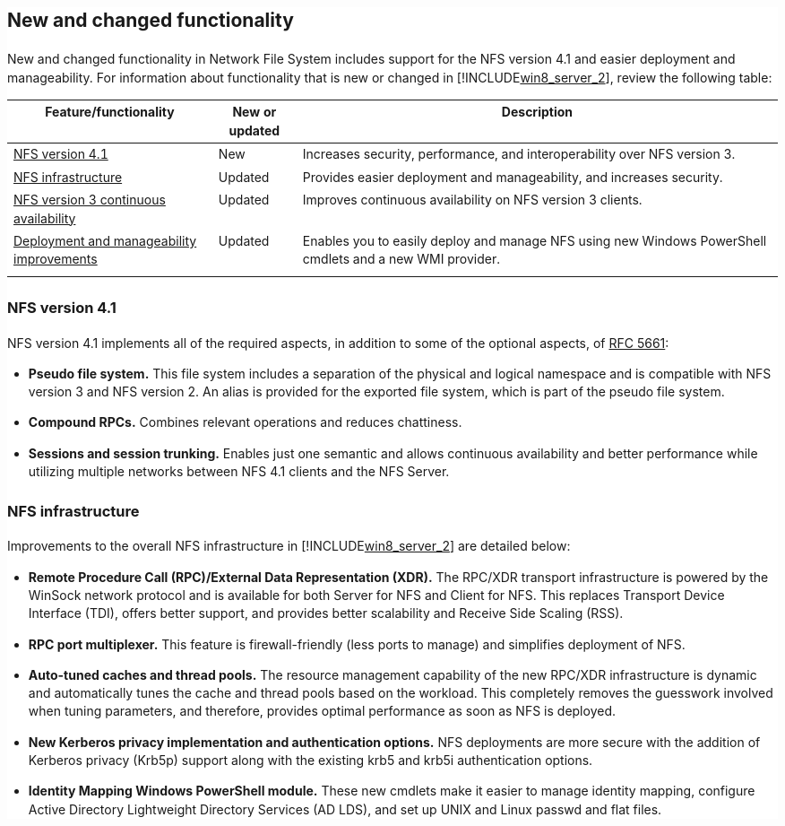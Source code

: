 ## New and changed functionality  
New and changed functionality in Network File System includes support for the NFS version 4.1 and easier deployment and manageability. For information about functionality that is new or changed in [!INCLUDE[win8_server_2](../Token/win8_server_2_md.md)], review the following table:  
  
|Feature\/functionality|New or updated|Description|  
|--------------------------|------------------|---------------|  
|[NFS version 4.1](../Topic/Network-File-System-Overview.md#BKMK_NFSv41)|New|Increases security, performance, and interoperability over NFS version 3.|  
|[NFS infrastructure](../Topic/Network-File-System-Overview.md#BKMK_Infrastructure)|Updated|Provides easier deployment and manageability, and increases security.|  
|[NFS version 3 continuous availability](../Topic/Network-File-System-Overview.md#BKMK_CA)|Updated|Improves continuous availability on NFS version 3 clients.|  
|[Deployment and manageability improvements](../Topic/Network-File-System-Overview.md#BKMK_manage)|Updated|Enables you to easily deploy and manage NFS using new Windows PowerShell cmdlets and a new WMI provider.|  
||||  
  
### <a name="BKMK_NFSv41"></a>NFS version 4.1  
NFS version 4.1 implements all of the required aspects, in addition to some of the optional aspects, of [RFC 5661](http://tools.ietf.org/html/rfc5661):  
  
-   **Pseudo file system.** This file system includes a separation of the physical and logical namespace and is compatible with NFS version 3 and NFS version 2. An alias is provided for the exported file system, which is part of the pseudo file system.  
  
-   **Compound RPCs.** Combines relevant operations and reduces chattiness.  
  
-   **Sessions and session trunking.** Enables just one semantic and allows continuous availability and better performance while utilizing multiple networks between NFS 4.1 clients and the NFS Server.  
  
### <a name="BKMK_Infrastructure"></a>NFS infrastructure  
Improvements to the overall NFS infrastructure in [!INCLUDE[win8_server_2](../Token/win8_server_2_md.md)] are detailed below:  
  
-   **Remote Procedure Call \(RPC\)\/External Data Representation \(XDR\).** The RPC\/XDR transport infrastructure is powered by the WinSock network protocol and is available for both Server for NFS and Client for NFS. This replaces Transport Device Interface \(TDI\), offers better support, and provides better scalability and Receive Side Scaling \(RSS\).  
  
-   **RPC port multiplexer.** This feature is firewall\-friendly \(less ports to manage\) and simplifies deployment of NFS.  
  
-   **Auto\-tuned caches and thread pools.** The resource management capability of the new RPC\/XDR infrastructure is dynamic and automatically tunes the cache and thread pools based on the workload. This completely removes the guesswork involved when tuning parameters, and therefore, provides optimal performance as soon as NFS is deployed.  
  
-   **New Kerberos privacy implementation and authentication options.** NFS deployments are more secure with the addition of Kerberos privacy \(Krb5p\) support along with the existing krb5 and krb5i authentication options.  
  
-   **Identity Mapping Windows PowerShell module.** These new cmdlets make it easier to manage identity mapping, configure Active Directory Lightweight Directory Services \(AD LDS\), and set up UNIX and Linux passwd and flat files.  
  